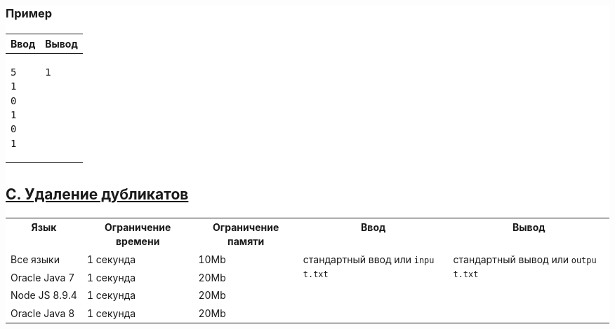 ### Пример

<table class="sample-tests">
  <thead>
     <tr>
        <th>Ввод</th>
        <th>Вывод</th>
     </tr>
  </thead>
  <tbody>
     <tr>
        <td><pre>5
1
0
1
0
1
</pre></td>
        <td><pre>1
</pre></td>
     </tr>
  </tbody>
</table>

## [C. Удаление дубликатов](C.js)

<table>
  <tr>
    <th>Язык</th>
    <th>Ограничение времени</th>
    <th>Ограничение памяти</th>
    <th>Ввод</th>
    <th>Вывод</th>
  </tr>
  <tr>
    <td width="1%">Все языки</td>
    <td>1&nbsp;секунда</td>
    <td>10Mb</td>
    <td rowspan="5">стандартный ввод или <code>input.txt</code></td>
    <td rowspan="5">стандартный вывод или <code>output.txt</code></td>
  </tr>
  <tr>
    <td>
       <nobr>Oracle Java 7</nobr>
    </td>
    <td>1&nbsp;секунда</td>
    <td>20Mb</td>
  </tr>
  <tr>
    <td>
       <nobr>Node JS 8.9.4</nobr>
    </td>
    <td>1&nbsp;секунда</td>
    <td>20Mb</td>
  </tr>
  <tr>
    <td>
       <nobr>Oracle Java 8</nobr>
    </td>
    <td>1&nbsp;секунда</td>
    <td>20Mb</td>
  </tr>
  <tr>